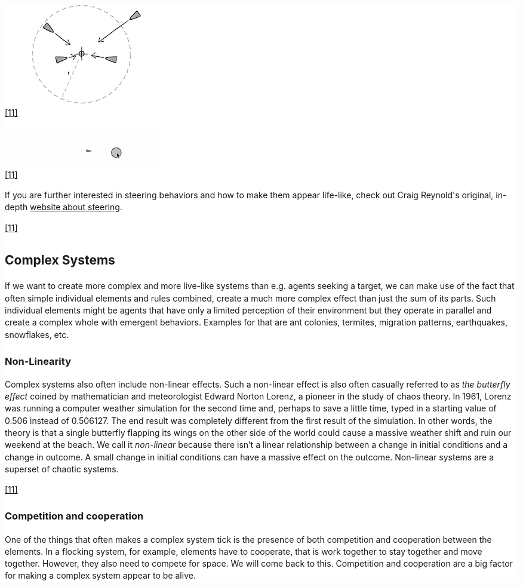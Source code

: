 ![agents_09](img/08/agents_09.png)  
[[11]](https://natureofcode.com/book/chapter-6-autonomous-agents/)  

![arriving](img/08/arriving.gif)  
[[11]](https://natureofcode.com/book/chapter-6-autonomous-agents/)  

If you are further interested in steering behaviors and how to make them appear life-like, check out Craig Reynold's original, in-depth [website about steering](https://www.red3d.com/cwr/steer/).

[[11]](https://natureofcode.com/book/chapter-6-autonomous-agents/)  

## Complex Systems

If we want to create more complex and more live-like systems than e.g. agents seeking a target, we can make use of the fact that often simple individual elements and rules combined, create a much more complex effect than just the sum of its parts. Such individual elements might be agents that have only a limited perception of their environment but they operate in parallel and create a complex whole with emergent behaviors. Examples for that are ant colonies, termites, migration patterns, earthquakes, snowflakes, etc.

### Non-Linearity

Complex systems also often include non-linear effects. Such a non-linear effect is also often casually referred to as *the butterfly effect* coined by mathematician and meteorologist Edward Norton Lorenz, a pioneer in the study of chaos theory. In 1961, Lorenz was running a computer weather simulation for the second time and, perhaps to save a little time, typed in a starting value of 0.506 instead of 0.506127. The end result was completely different from the first result of the simulation. In other words, the theory is that a single butterfly flapping its wings on the other side of the world could cause a massive weather shift and ruin our weekend at the beach. We call it *non-linear* because there isn’t a linear relationship between a change in initial conditions and a change in outcome. A small change in initial conditions can have a massive effect on the outcome. Non-linear systems are a superset of chaotic systems. 

[[11]](https://natureofcode.com/book/chapter-6-autonomous-agents/)  

### Competition and cooperation

One of the things that often makes a complex system tick is the presence of both competition and cooperation between the elements. In a flocking system, for example, elements have to cooperate, that is work together to stay together and move together. However, they also need to compete for space. We will come back to this. Competition and cooperation are a big factor for making a complex system appear to be alive.
